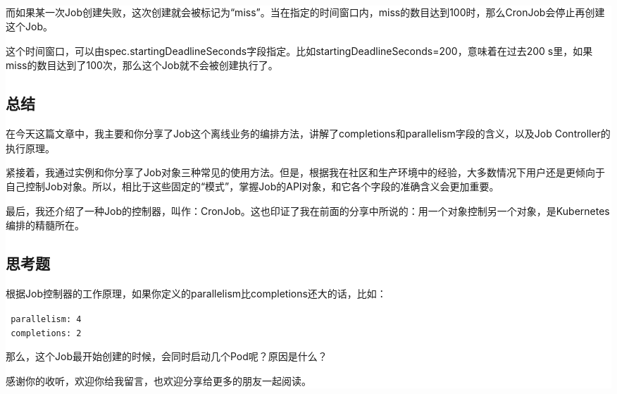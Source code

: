</ol><p>而如果某一次Job创建失败，这次创建就会被标记为“miss”。当在指定的时间窗口内，miss的数目达到100时，那么CronJob会停止再创建这个Job。</p><p>这个时间窗口，可以由spec.startingDeadlineSeconds字段指定。比如startingDeadlineSeconds=200，意味着在过去200 s里，如果miss的数目达到了100次，那么这个Job就不会被创建执行了。</p><h2>总结</h2><p>在今天这篇文章中，我主要和你分享了Job这个离线业务的编排方法，讲解了completions和parallelism字段的含义，以及Job Controller的执行原理。</p><p>紧接着，我通过实例和你分享了Job对象三种常见的使用方法。但是，根据我在社区和生产环境中的经验，大多数情况下用户还是更倾向于自己控制Job对象。所以，相比于这些固定的“模式”，掌握Job的API对象，和它各个字段的准确含义会更加重要。</p><p>最后，我还介绍了一种Job的控制器，叫作：CronJob。这也印证了我在前面的分享中所说的：用一个对象控制另一个对象，是Kubernetes编排的精髓所在。</p><h2>思考题</h2><p>根据Job控制器的工作原理，如果你定义的parallelism比completions还大的话，比如：</p><pre><code> parallelism: 4
 completions: 2
</code></pre><p>那么，这个Job最开始创建的时候，会同时启动几个Pod呢？原因是什么？</p><p>感谢你的收听，欢迎你给我留言，也欢迎分享给更多的朋友一起阅读。</p>